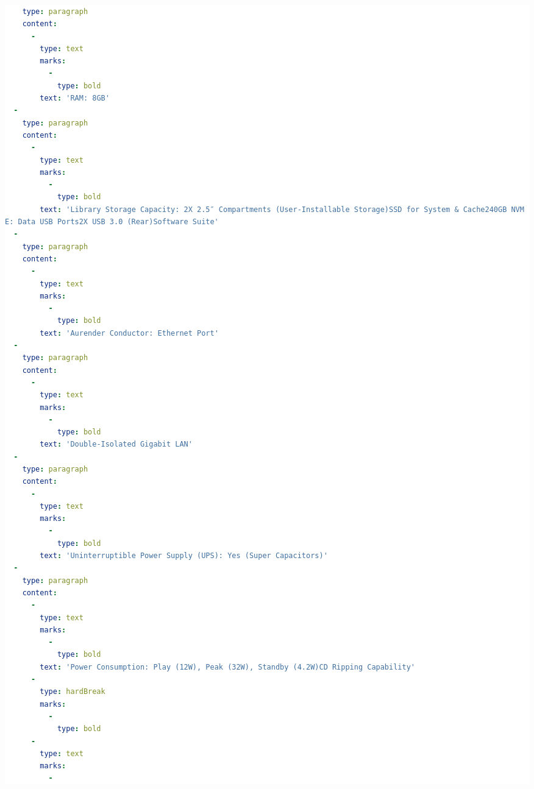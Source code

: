```yaml
    type: paragraph
    content:
      -
        type: text
        marks:
          -
            type: bold
        text: 'RAM: 8GB'
  -
    type: paragraph
    content:
      -
        type: text
        marks:
          -
            type: bold
        text: 'Library Storage Capacity: 2X 2.5″ Compartments (User-Installable Storage)SSD for System & Cache240GB NVME: Data USB Ports2X USB 3.0 (Rear)Software Suite'
  -
    type: paragraph
    content:
      -
        type: text
        marks:
          -
            type: bold
        text: 'Aurender Conductor: Ethernet Port'
  -
    type: paragraph
    content:
      -
        type: text
        marks:
          -
            type: bold
        text: 'Double-Isolated Gigabit LAN'
  -
    type: paragraph
    content:
      -
        type: text
        marks:
          -
            type: bold
        text: 'Uninterruptible Power Supply (UPS): Yes (Super Capacitors)'
  -
    type: paragraph
    content:
      -
        type: text
        marks:
          -
            type: bold
        text: 'Power Consumption: Play (12W), Peak (32W), Standby (4.2W)CD Ripping Capability'
      -
        type: hardBreak
        marks:
          -
            type: bold
      -
        type: text
        marks:
          -
```